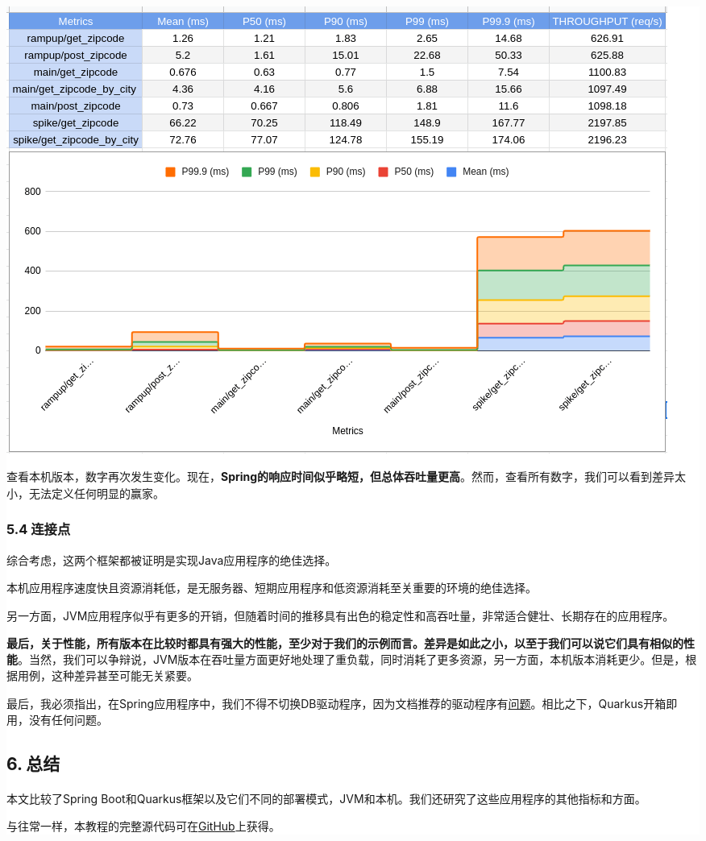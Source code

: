 ![](/assets/images/2023/microservice/springbootvsquarku15.png)

查看本机版本，数字再次发生变化。现在，**Spring的响应时间似乎略短，但总体吞吐量更高**。然而，查看所有数字，我们可以看到差异太小，无法定义任何明显的赢家。

### 5.4 连接点

综合考虑，这两个框架都被证明是实现Java应用程序的绝佳选择。

本机应用程序速度快且资源消耗低，是无服务器、短期应用程序和低资源消耗至关重要的环境的绝佳选择。

另一方面，JVM应用程序似乎有更多的开销，但随着时间的推移具有出色的稳定性和高吞吐量，非常适合健壮、长期存在的应用程序。

**最后，关于性能，所有版本在比较时都具有强大的性能，至少对于我们的示例而言。差异是如此之小，以至于我们可以说它们具有相似的性能**。当然，我们可以争辩说，JVM版本在吞吐量方面更好地处理了重负载，同时消耗了更多资源，另一方面，本机版本消耗更少。但是，根据用例，这种差异甚至可能无关紧要。

最后，我必须指出，在Spring应用程序中，我们不得不切换DB驱动程序，因为文档推荐的驱动程序有[问题](https://github.com/spring-projects/spring-data-r2dbc/issues/766)。相比之下，Quarkus开箱即用，没有任何问题。

## 6. 总结

本文比较了Spring Boot和Quarkus框架以及它们不同的部署模式，JVM和本机。我们还研究了这些应用程序的其他指标和方面。

与往常一样，本教程的完整源代码可在[GitHub](https://github.com/tuyucheng7/taketoday-tutorial4j/tree/master/quarkus-modules)上获得。